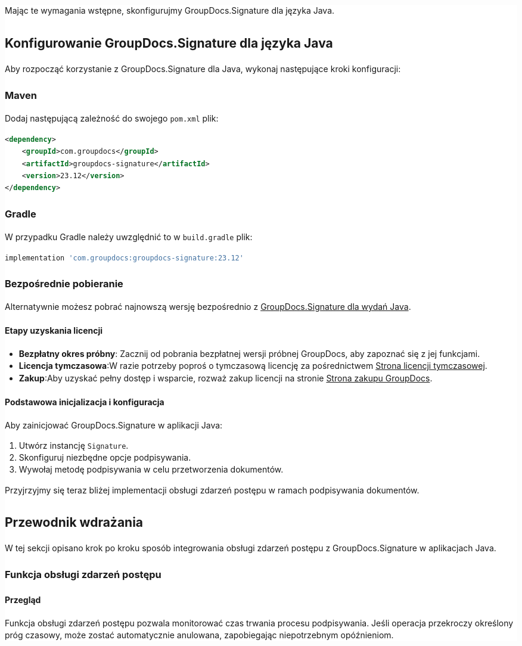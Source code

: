 Mając te wymagania wstępne, skonfigurujmy GroupDocs.Signature dla języka Java.

## Konfigurowanie GroupDocs.Signature dla języka Java

Aby rozpocząć korzystanie z GroupDocs.Signature dla Java, wykonaj następujące kroki konfiguracji:

### Maven
Dodaj następującą zależność do swojego `pom.xml` plik:
```xml
<dependency>
    <groupId>com.groupdocs</groupId>
    <artifactId>groupdocs-signature</artifactId>
    <version>23.12</version>
</dependency>
```

### Gradle
W przypadku Gradle należy uwzględnić to w `build.gradle` plik:
```gradle
implementation 'com.groupdocs:groupdocs-signature:23.12'
```

### Bezpośrednie pobieranie
Alternatywnie możesz pobrać najnowszą wersję bezpośrednio z [GroupDocs.Signature dla wydań Java](https://releases.groupdocs.com/signature/java/).

#### Etapy uzyskania licencji
- **Bezpłatny okres próbny**: Zacznij od pobrania bezpłatnej wersji próbnej GroupDocs, aby zapoznać się z jej funkcjami.
- **Licencja tymczasowa**:W razie potrzeby poproś o tymczasową licencję za pośrednictwem [Strona licencji tymczasowej](https://purchase.groupdocs.com/temporary-license/).
- **Zakup**:Aby uzyskać pełny dostęp i wsparcie, rozważ zakup licencji na stronie [Strona zakupu GroupDocs](https://purchase.groupdocs.com/buy).

#### Podstawowa inicjalizacja i konfiguracja
Aby zainicjować GroupDocs.Signature w aplikacji Java:
1. Utwórz instancję `Signature`.
2. Skonfiguruj niezbędne opcje podpisywania.
3. Wywołaj metodę podpisywania w celu przetworzenia dokumentów.

Przyjrzyjmy się teraz bliżej implementacji obsługi zdarzeń postępu w ramach podpisywania dokumentów.

## Przewodnik wdrażania

W tej sekcji opisano krok po kroku sposób integrowania obsługi zdarzeń postępu z GroupDocs.Signature w aplikacjach Java.

### Funkcja obsługi zdarzeń postępu

#### Przegląd
Funkcja obsługi zdarzeń postępu pozwala monitorować czas trwania procesu podpisywania. Jeśli operacja przekroczy określony próg czasowy, może zostać automatycznie anulowana, zapobiegając niepotrzebnym opóźnieniom.
